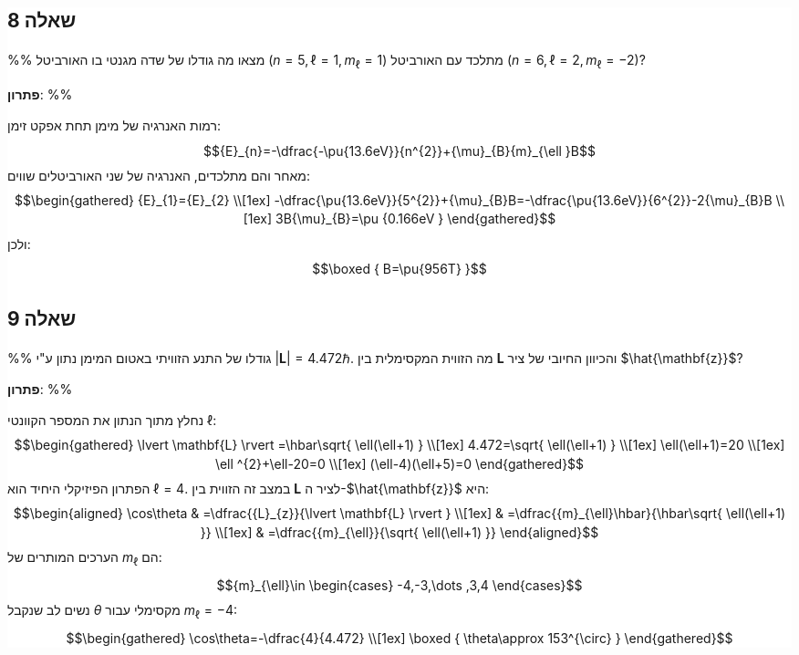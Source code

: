 ## שאלה 8
%% 
מצאו מה גודלו של שדה מגנטי בו האורביטל $(n=5,\,\ell=1,\,{m}_{\ell}=1)$ מתלכד עם האורביטל $(n=6,\,\ell=2,\,{m}_{\ell}=-2)$?

**פתרון**: %%

רמות האנרגיה של מימן תחת אפקט זימן:
$${E}_{n}=-\dfrac{-\pu{13.6eV}}{n^{2}}+{\mu}_{B}{m}_{\ell }B$$
מאחר והם מתלכדים, האנרגיה של שני האורביטלים שווים:
$$\begin{gathered}
{E}_{1}={E}_{2} \\[1ex]
-\dfrac{\pu{13.6eV}}{5^{2}}+{\mu}_{B}B=-\dfrac{\pu{13.6eV}}{6^{2}}-2{\mu}_{B}B \\[1ex]
3B{\mu}_{B}=\pu {0.166eV }
\end{gathered}$$
ולכן:
$$\boxed {
B=\pu{956T}
 }$$


## שאלה 9
%% 
גודלו של התנע הזוויתי באטום המימן נתון ע"י $\lvert \mathbf{L} \rvert=4.472\hbar$. מה הזווית המקסימלית בין $\mathbf{L}$ והכיוון החיובי של ציר $\hat{\mathbf{z}}$?

**פתרון**: %%

נחלץ מתוך הנתון את המספר הקוונטי $\ell$:
$$\begin{gathered}
\lvert \mathbf{L} \rvert =\hbar\sqrt{ \ell(\ell+1) } \\[1ex]
4.472=\sqrt{ \ell(\ell+1) } \\[1ex]
\ell(\ell+1)=20 \\[1ex]
\ell ^{2}+\ell-20=0 \\[1ex]
(\ell-4)(\ell+5)=0
\end{gathered}$$
הפתרון הפיזיקלי היחיד הוא $\ell=4$. במצב זה הזווית בין $\mathbf{L}$ לציר ה-$\hat{\mathbf{z}}$ היא:
$$\begin{aligned}
\cos\theta & =\dfrac{{L}_{z}}{\lvert \mathbf{L} \rvert } \\[1ex]
 & =\dfrac{{m}_{\ell}\hbar}{\hbar\sqrt{ \ell(\ell+1) }} \\[1ex]
 & =\dfrac{{m}_{\ell}}{\sqrt{ \ell(\ell+1) }}
\end{aligned}$$
הערכים המותרים של ${m}_{\ell}$ הם:
$${m}_{\ell}\in \begin{cases}
-4,-3,\dots ,3,4
\end{cases}$$
נשים לב שנקבל $\theta$ מקסימלי עבור ${m}_{\ell}=-4$:
$$\begin{gathered}
\cos\theta=-\dfrac{4}{4.472} \\[1ex]
\boxed {
\theta\approx 153^{\circ} 
 }
\end{gathered}$$
